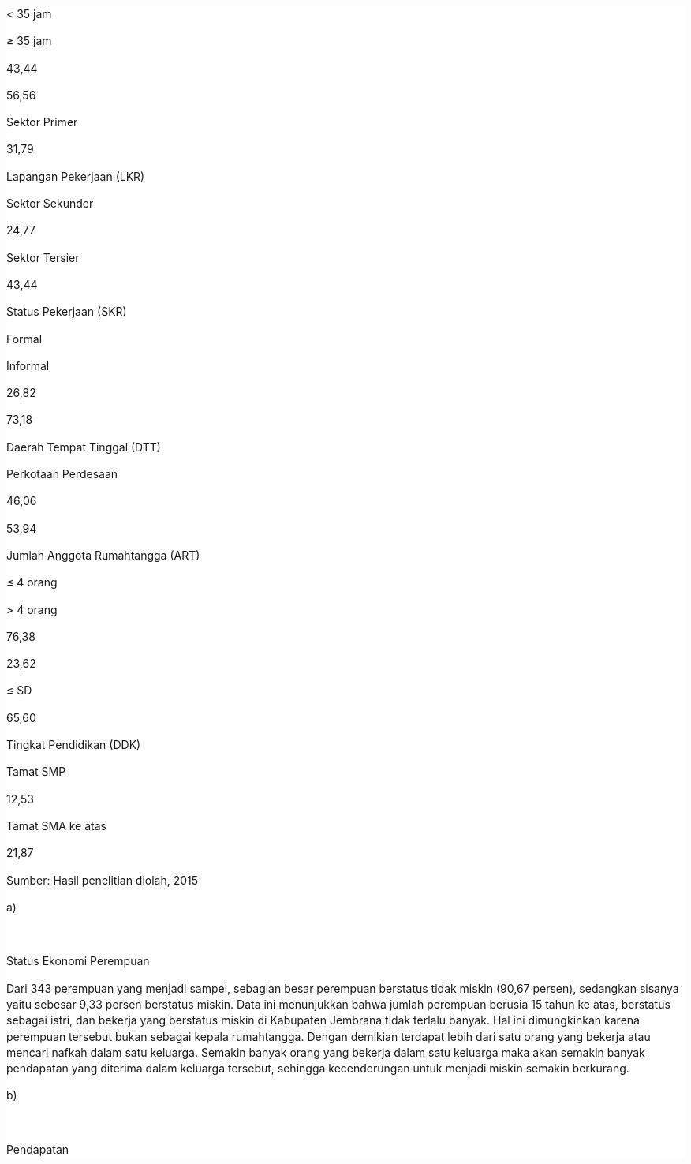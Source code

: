 <p><span class="font7">&lt; 35 jam</span></p>
<p><span class="font7">≥ 35 jam</span></p></td><td style="vertical-align:bottom;">
<p><span class="font7">43,44</span></p>
<p><span class="font7">56,56</span></p></td></tr>
<tr><td style="vertical-align:top;"></td><td style="vertical-align:bottom;">
<p><span class="font7">Sektor Primer</span></p></td><td style="vertical-align:bottom;">
<p><span class="font7">31,79</span></p></td></tr>
<tr><td style="vertical-align:bottom;">
<p><span class="font7">Lapangan Pekerjaan (LKR)</span></p></td><td style="vertical-align:bottom;">
<p><span class="font7">Sektor Sekunder</span></p></td><td style="vertical-align:bottom;">
<p><span class="font7">24,77</span></p></td></tr>
<tr><td style="vertical-align:top;"></td><td style="vertical-align:top;">
<p><span class="font7">Sektor Tersier</span></p></td><td style="vertical-align:top;">
<p><span class="font7">43,44</span></p></td></tr>
<tr><td style="vertical-align:middle;">
<p><span class="font7">Status Pekerjaan (SKR)</span></p></td><td style="vertical-align:middle;">
<p><span class="font7">Formal</span></p>
<p><span class="font7">Informal</span></p></td><td style="vertical-align:middle;">
<p><span class="font7">26,82</span></p>
<p><span class="font7">73,18</span></p></td></tr>
<tr><td style="vertical-align:middle;">
<p><span class="font7">Daerah Tempat Tinggal (DTT)</span></p></td><td style="vertical-align:middle;">
<p><span class="font7">Perkotaan Perdesaan</span></p></td><td style="vertical-align:middle;">
<p><span class="font7">46,06</span></p>
<p><span class="font7">53,94</span></p></td></tr>
<tr><td style="vertical-align:middle;">
<p><span class="font7">Jumlah Anggota Rumahtangga (ART)</span></p></td><td style="vertical-align:bottom;">
<p><span class="font7">≤ 4 orang</span></p>
<p><span class="font7">&gt; 4 orang</span></p></td><td style="vertical-align:bottom;">
<p><span class="font7">76,38</span></p>
<p><span class="font7">23,62</span></p></td></tr>
<tr><td style="vertical-align:top;"></td><td style="vertical-align:bottom;">
<p><span class="font7">≤ SD</span></p></td><td style="vertical-align:bottom;">
<p><span class="font7">65,60</span></p></td></tr>
<tr><td style="vertical-align:bottom;">
<p><span class="font7">Tingkat Pendidikan (DDK)</span></p></td><td style="vertical-align:bottom;">
<p><span class="font7">Tamat SMP</span></p></td><td style="vertical-align:bottom;">
<p><span class="font7">12,53</span></p></td></tr>
<tr><td style="vertical-align:top;"></td><td style="vertical-align:top;">
<p><span class="font7">Tamat SMA ke atas</span></p></td><td style="vertical-align:top;">
<p><span class="font7">21,87</span></p></td></tr>
</table>
<p><span class="font8">Sumber: Hasil penelitian diolah, 2015</span></p>
<div>
<p><span class="font8">a)</span></p>
</div><br clear="all">
<p><span class="font8">Status Ekonomi Perempuan</span></p>
<p><span class="font8">Dari 343 perempuan yang menjadi sampel, sebagian besar perempuan berstatus tidak miskin (90,67 persen), sedangkan sisanya yaitu sebesar 9,33 persen berstatus miskin. Data ini menunjukkan bahwa jumlah perempuan berusia 15 tahun ke atas, berstatus sebagai istri, dan bekerja yang berstatus miskin di Kabupaten Jembrana tidak terlalu banyak. Hal ini dimungkinkan karena perempuan tersebut bukan sebagai kepala rumahtangga. Dengan demikian terdapat lebih dari satu orang yang bekerja atau mencari nafkah dalam satu keluarga. Semakin banyak orang yang bekerja dalam satu keluarga maka akan semakin banyak pendapatan yang diterima dalam keluarga tersebut, sehingga kecenderungan untuk menjadi miskin semakin berkurang.</span></p>
<div>
<p><span class="font8">b)</span></p>
</div><br clear="all">
<p><span class="font8">Pendapatan</span></p>